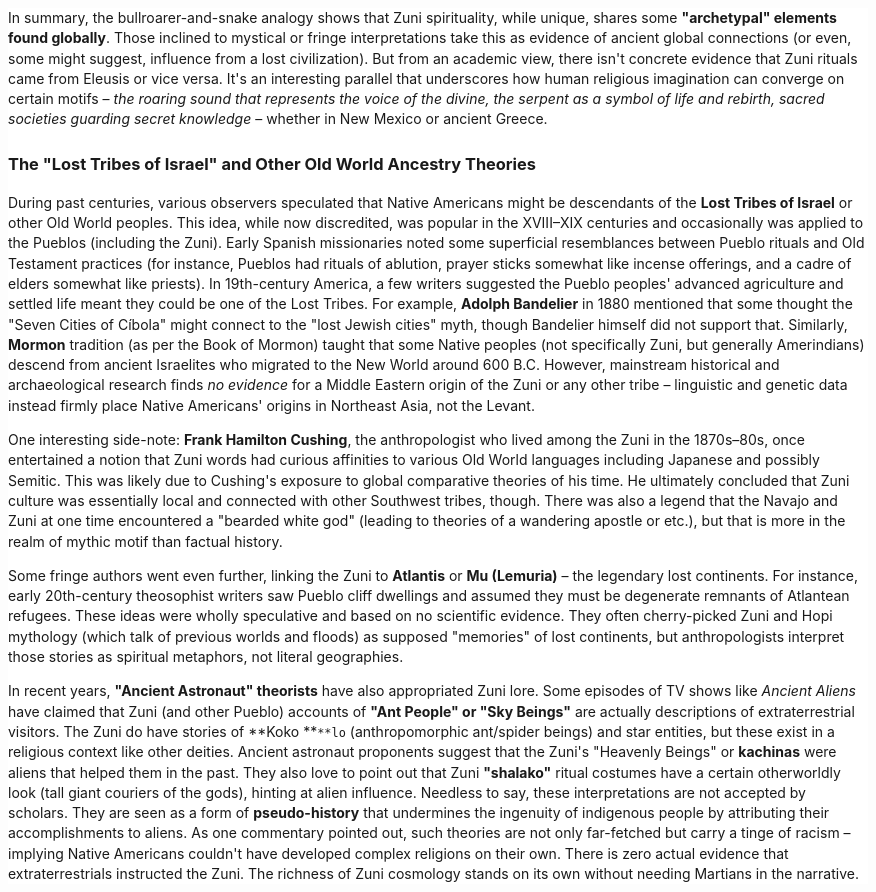 In summary, the bullroarer-and-snake analogy shows that Zuni spirituality, while unique, shares some **"archetypal" elements found globally**. Those inclined to mystical or fringe interpretations take this as evidence of ancient global connections (or even, some might suggest, influence from a lost civilization). But from an academic view, there isn't concrete evidence that Zuni rituals came from Eleusis or vice versa. It's an interesting parallel that underscores how human religious imagination can converge on certain motifs – *the roaring sound that represents the voice of the divine, the serpent as a symbol of life and rebirth, sacred societies guarding secret knowledge* – whether in New Mexico or ancient Greece.

### The "Lost Tribes of Israel" and Other Old World Ancestry Theories

During past centuries, various observers speculated that Native Americans might be descendants of the **Lost Tribes of Israel** or other Old World peoples. This idea, while now discredited, was popular in the XVIII–XIX centuries and occasionally was applied to the Pueblos (including the Zuni). Early Spanish missionaries noted some superficial resemblances between Pueblo rituals and Old Testament practices (for instance, Pueblos had rituals of ablution, prayer sticks somewhat like incense offerings, and a cadre of elders somewhat like priests). In 19th-century America, a few writers suggested the Pueblo peoples' advanced agriculture and settled life meant they could be one of the Lost Tribes. For example, **Adolph Bandelier** in 1880 mentioned that some thought the "Seven Cities of Cíbola" might connect to the "lost Jewish cities" myth, though Bandelier himself did not support that. Similarly, **Mormon** tradition (as per the Book of Mormon) taught that some Native peoples (not specifically Zuni, but generally Amerindians) descend from ancient Israelites who migrated to the New World around 600 B.C. However, mainstream historical and archaeological research finds *no evidence* for a Middle Eastern origin of the Zuni or any other tribe – linguistic and genetic data instead firmly place Native Americans' origins in Northeast Asia, not the Levant.

One interesting side-note: **Frank Hamilton Cushing**, the anthropologist who lived among the Zuni in the 1870s–80s, once entertained a notion that Zuni words had curious affinities to various Old World languages including Japanese and possibly Semitic. This was likely due to Cushing's exposure to global comparative theories of his time. He ultimately concluded that Zuni culture was essentially local and connected with other Southwest tribes, though. There was also a legend that the Navajo and Zuni at one time encountered a "bearded white god" (leading to theories of a wandering apostle or etc.), but that is more in the realm of mythic motif than factual history.

Some fringe authors went even further, linking the Zuni to **Atlantis** or **Mu (Lemuria)** – the legendary lost continents. For instance, early 20th-century theosophist writers saw Pueblo cliff dwellings and assumed they must be degenerate remnants of Atlantean refugees. These ideas were wholly speculative and based on no scientific evidence. They often cherry-picked Zuni and Hopi mythology (which talk of previous worlds and floods) as supposed "memories" of lost continents, but anthropologists interpret those stories as spiritual metaphors, not literal geographies.

In recent years, **"Ancient Astronaut" theorists** have also appropriated Zuni lore. Some episodes of TV shows like *Ancient Aliens* have claimed that Zuni (and other Pueblo) accounts of **"Ant People" or "Sky Beings"** are actually descriptions of extraterrestrial visitors. The Zuni do have stories of \*\*Koko \*\*`**lo` (anthropomorphic ant/spider beings) and star entities, but these exist in a religious context like other deities. Ancient astronaut proponents suggest that the Zuni's "Heavenly Beings" or **kachinas** were aliens that helped them in the past. They also love to point out that Zuni **"shalako"** ritual costumes have a certain otherworldly look (tall giant couriers of the gods), hinting at alien influence. Needless to say, these interpretations are not accepted by scholars. They are seen as a form of **pseudo-history** that undermines the ingenuity of indigenous people by attributing their accomplishments to aliens. As one commentary pointed out, such theories are not only far-fetched but carry a tinge of racism – implying Native Americans couldn't have developed complex religions on their own. There is zero actual evidence that extraterrestrials instructed the Zuni. The richness of Zuni cosmology stands on its own without needing Martians in the narrative.
